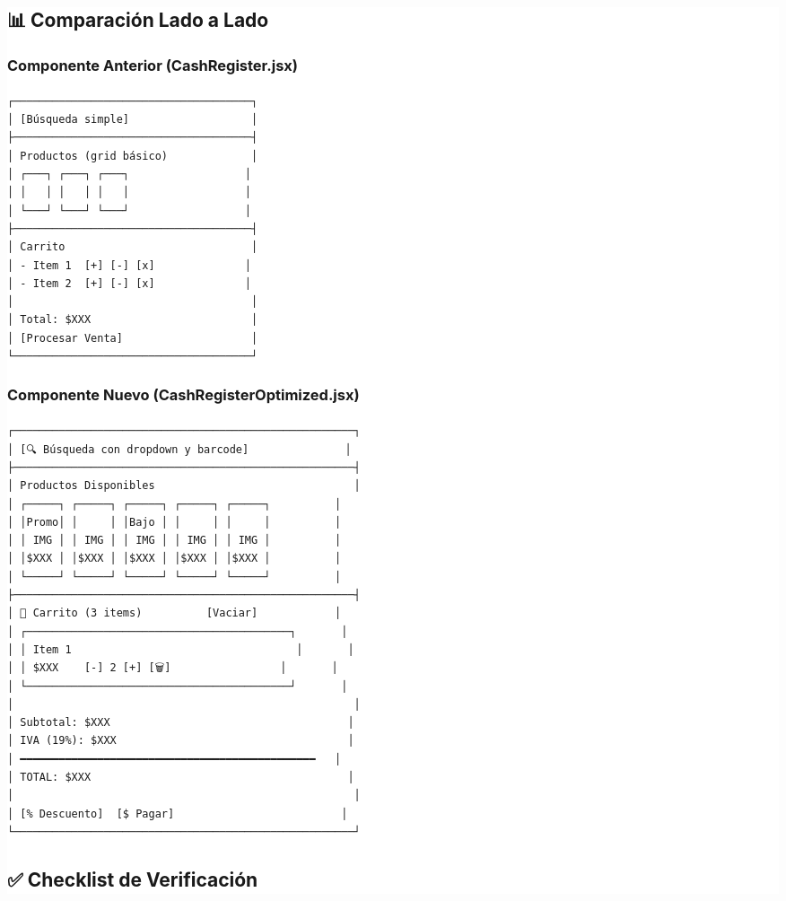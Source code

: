 ## 📊 Comparación Lado a Lado

### Componente Anterior (CashRegister.jsx)
```
┌─────────────────────────────────────┐
│ [Búsqueda simple]                   │
├─────────────────────────────────────┤
│ Productos (grid básico)             │
│ ┌───┐ ┌───┐ ┌───┐                  │
│ │   │ │   │ │   │                  │
│ └───┘ └───┘ └───┘                  │
├─────────────────────────────────────┤
│ Carrito                             │
│ - Item 1  [+] [-] [x]              │
│ - Item 2  [+] [-] [x]              │
│                                     │
│ Total: $XXX                         │
│ [Procesar Venta]                    │
└─────────────────────────────────────┘
```

### Componente Nuevo (CashRegisterOptimized.jsx)
```
┌─────────────────────────────────────────────────────┐
│ [🔍 Búsqueda con dropdown y barcode]               │
├─────────────────────────────────────────────────────┤
│ Productos Disponibles                               │
│ ┌─────┐ ┌─────┐ ┌─────┐ ┌─────┐ ┌─────┐          │
│ │Promo│ │     │ │Bajo │ │     │ │     │          │
│ │ IMG │ │ IMG │ │ IMG │ │ IMG │ │ IMG │          │
│ │$XXX │ │$XXX │ │$XXX │ │$XXX │ │$XXX │          │
│ └─────┘ └─────┘ └─────┘ └─────┘ └─────┘          │
├─────────────────────────────────────────────────────┤
│ 🛒 Carrito (3 items)          [Vaciar]            │
│ ┌─────────────────────────────────────────┐       │
│ │ Item 1                                   │       │
│ │ $XXX    [-] 2 [+] [🗑️]                 │       │
│ └─────────────────────────────────────────┘       │
│                                                     │
│ Subtotal: $XXX                                     │
│ IVA (19%): $XXX                                    │
│ ━━━━━━━━━━━━━━━━━━━━━━━━━━━━━━━━━━━━━━━━━━━━━━   │
│ TOTAL: $XXX                                        │
│                                                     │
│ [% Descuento]  [$ Pagar]                          │
└─────────────────────────────────────────────────────┘
```

## ✅ Checklist de Verificación
